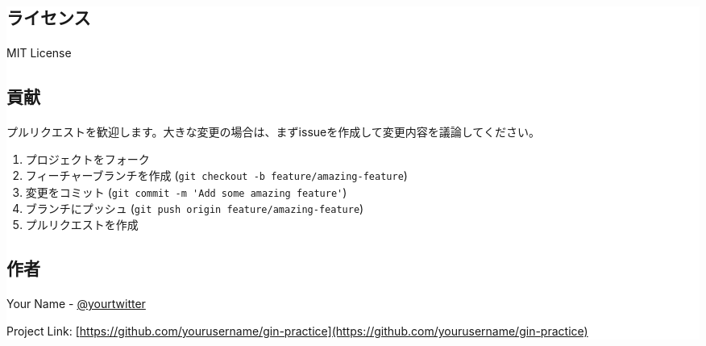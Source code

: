 ## ライセンス

MIT License

## 貢献

プルリクエストを歓迎します。大きな変更の場合は、まずissueを作成して変更内容を議論してください。

1. プロジェクトをフォーク
2. フィーチャーブランチを作成 (`git checkout -b feature/amazing-feature`)
3. 変更をコミット (`git commit -m 'Add some amazing feature'`)
4. ブランチにプッシュ (`git push origin feature/amazing-feature`)
5. プルリクエストを作成

## 作者

Your Name - [@yourtwitter](https://twitter.com/yourtwitter)

Project Link: [https://github.com/yourusername/gin-practice](https://github.com/yourusername/gin-practice)